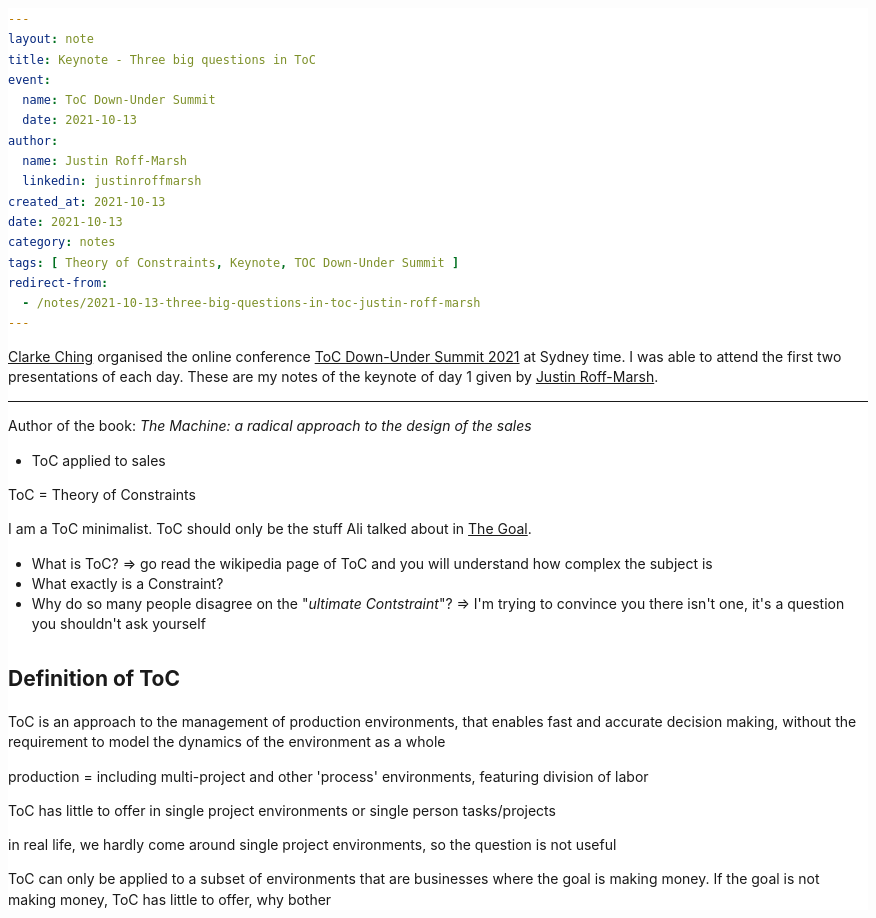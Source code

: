```yaml
---
layout: note
title: Keynote - Three big questions in ToC
event:
  name: ToC Down-Under Summit
  date: 2021-10-13
author:
  name: Justin Roff-Marsh
  linkedin: justinroffmarsh
created_at: 2021-10-13
date: 2021-10-13
category: notes
tags: [ Theory of Constraints, Keynote, TOC Down-Under Summit ]
redirect-from:
  - /notes/2021-10-13-three-big-questions-in-toc-justin-roff-marsh
---
```


[Clarke Ching](https://www.linkedin.com/in/clarkeching/) organised the online
conference [ToC Down-Under Summit 2021](https://www.craft.do/s/JCx8mc7SREZh9B)
at Sydney time. I was able to attend the first two presentations of each day.
These are my notes of the keynote of day 1 given by [Justin Roff-Marsh](https://www.linkedin.com/in/justinroffmarsh/).

---

Author of the book: *The Machine: a radical approach to the design of the sales*

- ToC applied to sales

ToC = Theory of Constraints

I am a ToC minimalist. ToC should only be the stuff Ali talked about in [The Goal](https://www.goodreads.com/book/show/113934.The_Goal).

- What is ToC?
=> go read the wikipedia page of ToC and you will understand how complex the subject is
- What exactly is a Constraint?
- Why do so many people disagree on the "*ultimate Contstraint*"?
=> I'm trying to convince you there isn't one, it's a question you shouldn't ask yourself

## Definition of ToC

ToC is an approach to the management of production environments, that enables fast and accurate decision making, without the requirement to model the dynamics of the environment as a whole

production = including multi-project and other 'process' environments, featuring division of labor

ToC has little to offer in single project environments or single person tasks/projects

in real life, we hardly come around single project environments, so the question is not useful

ToC can only be applied to a subset of environments that are businesses where the goal is making money. If the goal is not making money, ToC has little to offer, why bother
